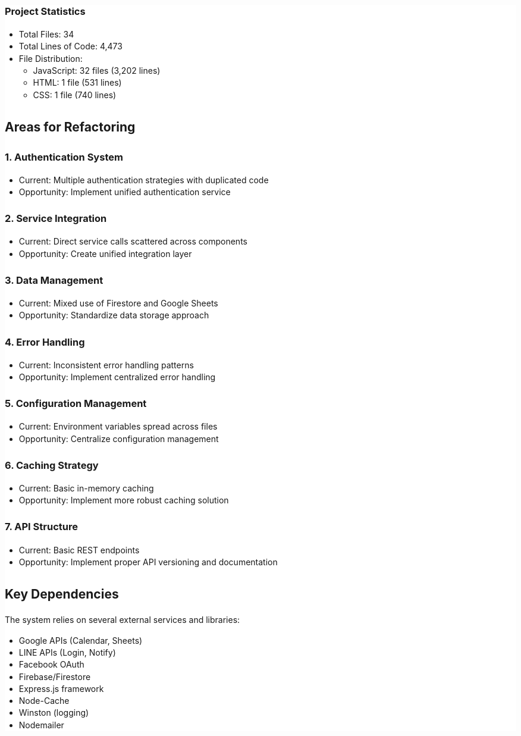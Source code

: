 ### Project Statistics
- Total Files: 34
- Total Lines of Code: 4,473
- File Distribution:
  - JavaScript: 32 files (3,202 lines)
  - HTML: 1 file (531 lines)
  - CSS: 1 file (740 lines)

## Areas for Refactoring

### 1. Authentication System
- Current: Multiple authentication strategies with duplicated code
- Opportunity: Implement unified authentication service

### 2. Service Integration
- Current: Direct service calls scattered across components
- Opportunity: Create unified integration layer

### 3. Data Management
- Current: Mixed use of Firestore and Google Sheets
- Opportunity: Standardize data storage approach

### 4. Error Handling
- Current: Inconsistent error handling patterns
- Opportunity: Implement centralized error handling

### 5. Configuration Management
- Current: Environment variables spread across files
- Opportunity: Centralize configuration management

### 6. Caching Strategy
- Current: Basic in-memory caching
- Opportunity: Implement more robust caching solution

### 7. API Structure
- Current: Basic REST endpoints
- Opportunity: Implement proper API versioning and documentation

## Key Dependencies
The system relies on several external services and libraries:
- Google APIs (Calendar, Sheets)
- LINE APIs (Login, Notify)
- Facebook OAuth
- Firebase/Firestore
- Express.js framework
- Node-Cache
- Winston (logging)
- Nodemailer
